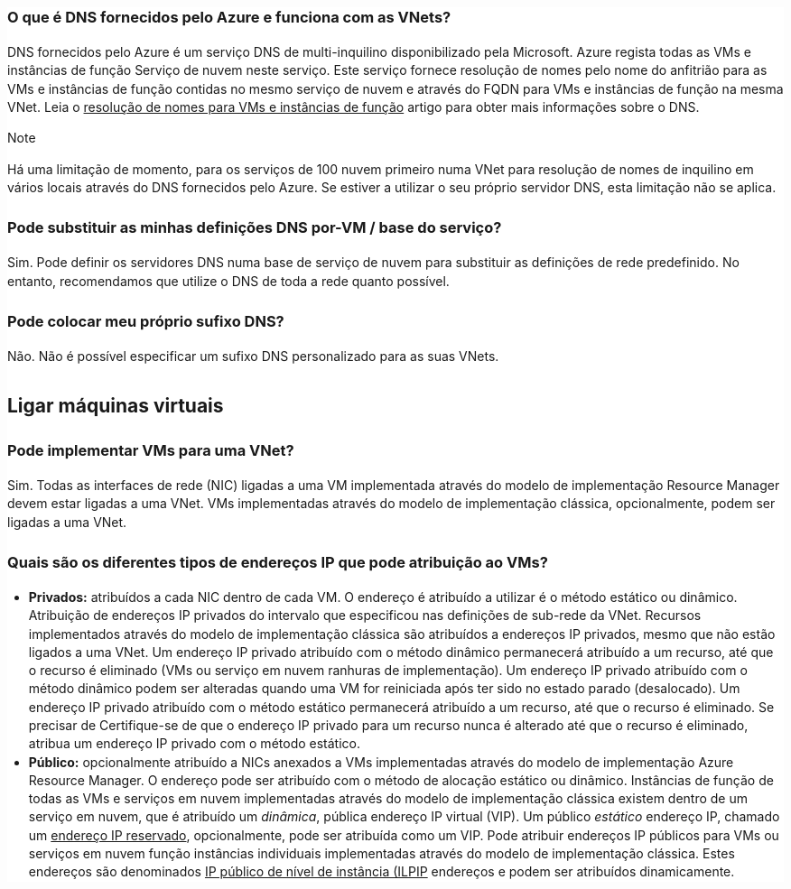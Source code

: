 ### <a name="what-is-azure-provided-dns-and-does-it-work-with-vnets"></a>O que é DNS fornecidos pelo Azure e funciona com as VNets?
DNS fornecidos pelo Azure é um serviço DNS de multi-inquilino disponibilizado pela Microsoft. Azure regista todas as VMs e instâncias de função Serviço de nuvem neste serviço. Este serviço fornece resolução de nomes pelo nome do anfitrião para as VMs e instâncias de função contidas no mesmo serviço de nuvem e através do FQDN para VMs e instâncias de função na mesma VNet. Leia o [resolução de nomes para VMs e instâncias de função](virtual-networks-name-resolution-for-vms-and-role-instances.md) artigo para obter mais informações sobre o DNS.

> [!NOTE]
> Há uma limitação de momento, para os serviços de 100 nuvem primeiro numa VNet para resolução de nomes de inquilino em vários locais através do DNS fornecidos pelo Azure. Se estiver a utilizar o seu próprio servidor DNS, esta limitação não se aplica.
> 
> 

### <a name="can-i-override-my-dns-settings-on-a-per-vm--service-basis"></a>Pode substituir as minhas definições DNS por-VM / base do serviço?
Sim. Pode definir os servidores DNS numa base de serviço de nuvem para substituir as definições de rede predefinido. No entanto, recomendamos que utilize o DNS de toda a rede quanto possível.

### <a name="can-i-bring-my-own-dns-suffix"></a>Pode colocar meu próprio sufixo DNS?
Não. Não é possível especificar um sufixo DNS personalizado para as suas VNets.

## <a name="connecting-virtual-machines"></a>Ligar máquinas virtuais

### <a name="can-i-deploy-vms-to-a-vnet"></a>Pode implementar VMs para uma VNet?
Sim. Todas as interfaces de rede (NIC) ligadas a uma VM implementada através do modelo de implementação Resource Manager devem estar ligadas a uma VNet. VMs implementadas através do modelo de implementação clássica, opcionalmente, podem ser ligadas a uma VNet.

### <a name="what-are-the-different-types-of-ip-addresses-i-can-assign-to-vms"></a>Quais são os diferentes tipos de endereços IP que pode atribuição ao VMs?
* **Privados:** atribuídos a cada NIC dentro de cada VM. O endereço é atribuído a utilizar é o método estático ou dinâmico. Atribuição de endereços IP privados do intervalo que especificou nas definições de sub-rede da VNet. Recursos implementados através do modelo de implementação clássica são atribuídos a endereços IP privados, mesmo que não estão ligados a uma VNet. Um endereço IP privado atribuído com o método dinâmico permanecerá atribuído a um recurso, até que o recurso é eliminado (VMs ou serviço em nuvem ranhuras de implementação). Um endereço IP privado atribuído com o método dinâmico podem ser alteradas quando uma VM for reiniciada após ter sido no estado parado (desalocado). Um endereço IP privado atribuído com o método estático permanecerá atribuído a um recurso, até que o recurso é eliminado. Se precisar de Certifique-se de que o endereço IP privado para um recurso nunca é alterado até que o recurso é eliminado, atribua um endereço IP privado com o método estático.
* **Público:** opcionalmente atribuído a NICs anexados a VMs implementadas através do modelo de implementação Azure Resource Manager. O endereço pode ser atribuído com o método de alocação estático ou dinâmico. Instâncias de função de todas as VMs e serviços em nuvem implementadas através do modelo de implementação clássica existem dentro de um serviço em nuvem, que é atribuído um *dinâmica*, pública endereço IP virtual (VIP). Um público *estático* endereço IP, chamado um [endereço IP reservado](virtual-networks-reserved-public-ip.md), opcionalmente, pode ser atribuída como um VIP. Pode atribuir endereços IP públicos para VMs ou serviços em nuvem função instâncias individuais implementadas através do modelo de implementação clássica. Estes endereços são denominados [IP público de nível de instância (ILPIP](virtual-networks-instance-level-public-ip.md) endereços e podem ser atribuídos dinamicamente.
